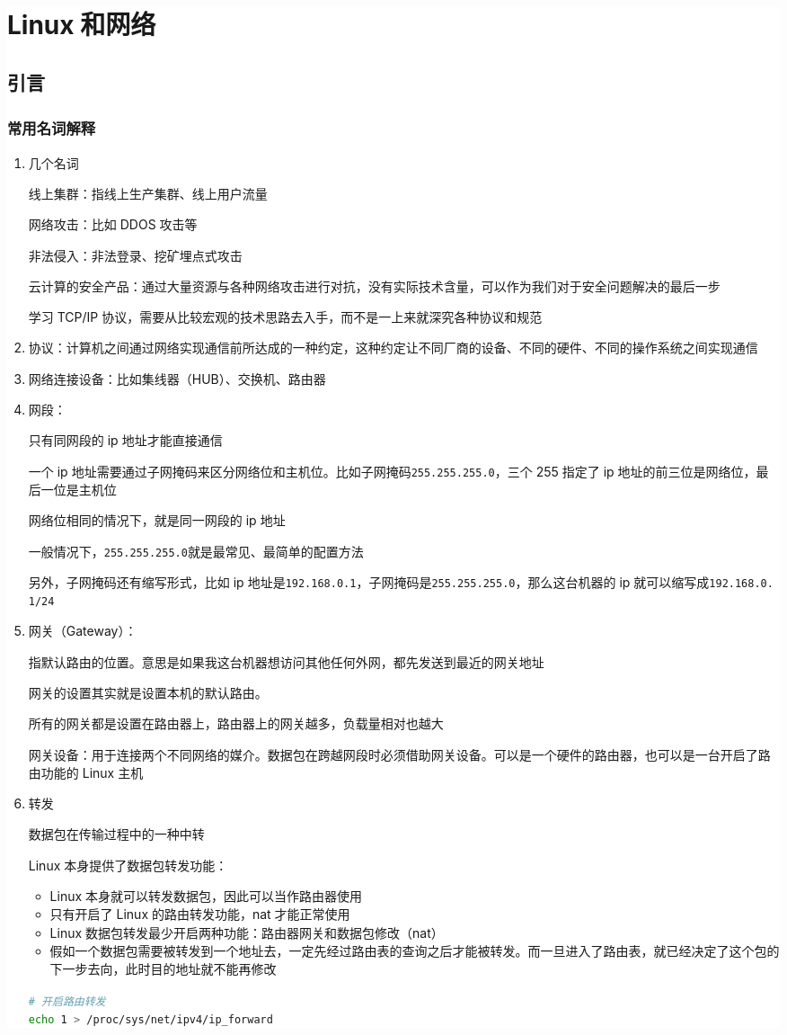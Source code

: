 # Linux 和网络

## 引言

### 常用名词解释

1. 几个名词

    线上集群：指线上生产集群、线上用户流量

    网络攻击：比如 DDOS 攻击等

    非法侵入：非法登录、挖矿埋点式攻击

    云计算的安全产品：通过大量资源与各种网络攻击进行对抗，没有实际技术含量，可以作为我们对于安全问题解决的最后一步

    学习 TCP/IP 协议，需要从比较宏观的技术思路去入手，而不是一上来就深究各种协议和规范

1. 协议：计算机之间通过网络实现通信前所达成的一种约定，这种约定让不同厂商的设备、不同的硬件、不同的操作系统之间实现通信

1. 网络连接设备：比如集线器（HUB）、交换机、路由器

1. 网段：

    只有同网段的 ip 地址才能直接通信

    一个 ip 地址需要通过子网掩码来区分网络位和主机位。比如子网掩码`255.255.255.0`，三个 255 指定了 ip 地址的前三位是网络位，最后一位是主机位

    网络位相同的情况下，就是同一网段的 ip 地址

    一般情况下，`255.255.255.0`就是最常见、最简单的配置方法

    另外，子网掩码还有缩写形式，比如 ip 地址是`192.168.0.1`，子网掩码是`255.255.255.0`，那么这台机器的 ip 就可以缩写成`192.168.0.1/24`

1. 网关（Gateway）：

    指默认路由的位置。意思是如果我这台机器想访问其他任何外网，都先发送到最近的网关地址

    网关的设置其实就是设置本机的默认路由。

    所有的网关都是设置在路由器上，路由器上的网关越多，负载量相对也越大

    网关设备：用于连接两个不同网络的媒介。数据包在跨越网段时必须借助网关设备。可以是一个硬件的路由器，也可以是一台开启了路由功能的 Linux 主机

1. 转发

    数据包在传输过程中的一种中转

    Linux 本身提供了数据包转发功能：

    - Linux 本身就可以转发数据包，因此可以当作路由器使用
    - 只有开启了 Linux 的路由转发功能，nat 才能正常使用
    - Linux 数据包转发最少开启两种功能：路由器网关和数据包修改（nat）
    - 假如一个数据包需要被转发到一个地址去，一定先经过路由表的查询之后才能被转发。而一旦进入了路由表，就已经决定了这个包的下一步去向，此时目的地址就不能再修改

    ```bash
    # 开启路由转发
    echo 1 > /proc/sys/net/ipv4/ip_forward
